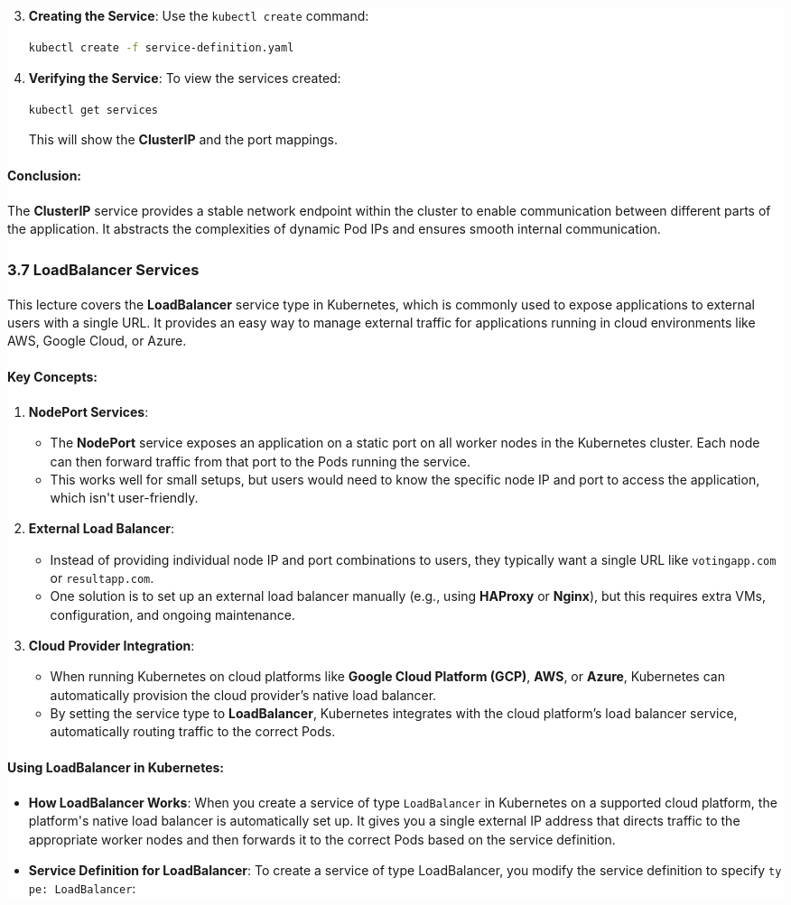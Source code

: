 3. **Creating the Service**:
   Use the `kubectl create` command:
   ```bash
   kubectl create -f service-definition.yaml
   ```

4. **Verifying the Service**:
   To view the services created:
   ```bash
   kubectl get services
   ```

   This will show the **ClusterIP** and the port mappings.

#### Conclusion:
The **ClusterIP** service provides a stable network endpoint within the cluster to enable communication between different parts of the application. It abstracts the complexities of dynamic Pod IPs and ensures smooth internal communication.

### 3.7 **LoadBalancer Services**

This lecture covers the **LoadBalancer** service type in Kubernetes, which is commonly used to expose applications to external users with a single URL. It provides an easy way to manage external traffic for applications running in cloud environments like AWS, Google Cloud, or Azure.

#### Key Concepts:

1. **NodePort Services**:
   - The **NodePort** service exposes an application on a static port on all worker nodes in the Kubernetes cluster. Each node can then forward traffic from that port to the Pods running the service.
   - This works well for small setups, but users would need to know the specific node IP and port to access the application, which isn't user-friendly.

2. **External Load Balancer**:
   - Instead of providing individual node IP and port combinations to users, they typically want a single URL like `votingapp.com` or `resultapp.com`.
   - One solution is to set up an external load balancer manually (e.g., using **HAProxy** or **Nginx**), but this requires extra VMs, configuration, and ongoing maintenance.

3. **Cloud Provider Integration**:
   - When running Kubernetes on cloud platforms like **Google Cloud Platform (GCP)**, **AWS**, or **Azure**, Kubernetes can automatically provision the cloud provider’s native load balancer.
   - By setting the service type to **LoadBalancer**, Kubernetes integrates with the cloud platform’s load balancer service, automatically routing traffic to the correct Pods.
   
#### Using LoadBalancer in Kubernetes:

- **How LoadBalancer Works**:
   When you create a service of type `LoadBalancer` in Kubernetes on a supported cloud platform, the platform's native load balancer is automatically set up. It gives you a single external IP address that directs traffic to the appropriate worker nodes and then forwards it to the correct Pods based on the service definition.

- **Service Definition for LoadBalancer**:
   To create a service of type LoadBalancer, you modify the service definition to specify `type: LoadBalancer`:
